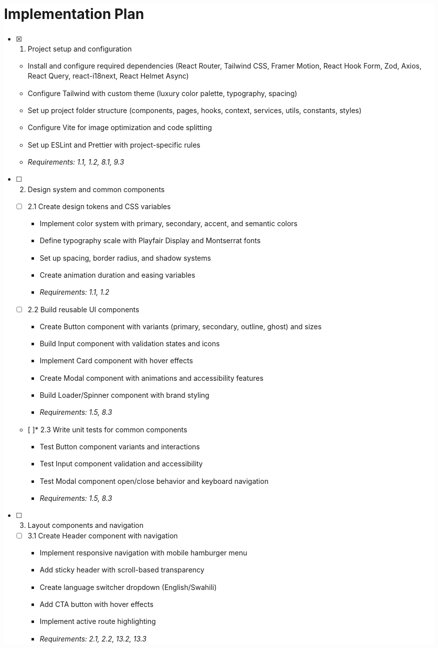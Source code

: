# Implementation Plan

- [x] 1. Project setup and configuration



  - Install and configure required dependencies (React Router, Tailwind CSS, Framer Motion, React Hook Form, Zod, Axios, React Query, react-i18next, React Helmet Async)
  - Configure Tailwind with custom theme (luxury color palette, typography, spacing)
  - Set up project folder structure (components, pages, hooks, context, services, utils, constants, styles)
  - Configure Vite for image optimization and code splitting
  - Set up ESLint and Prettier with project-specific rules




  - _Requirements: 1.1, 1.2, 8.1, 9.3_

- [ ] 2. Design system and common components
  - [ ] 2.1 Create design tokens and CSS variables
    - Implement color system with primary, secondary, accent, and semantic colors


    - Define typography scale with Playfair Display and Montserrat fonts
    - Set up spacing, border radius, and shadow systems
    - Create animation duration and easing variables
    - _Requirements: 1.1, 1.2_
  
  - [ ] 2.2 Build reusable UI components
    - Create Button component with variants (primary, secondary, outline, ghost) and sizes
    - Build Input component with validation states and icons
    - Implement Card component with hover effects
    - Create Modal component with animations and accessibility features
    - Build Loader/Spinner component with brand styling




    - _Requirements: 1.5, 8.3_
  
  - [ ]* 2.3 Write unit tests for common components
    - Test Button component variants and interactions
    - Test Input component validation and accessibility
    - Test Modal component open/close behavior and keyboard navigation


    - _Requirements: 1.5, 8.3_

- [ ] 3. Layout components and navigation
  - [ ] 3.1 Create Header component with navigation
    - Implement responsive navigation with mobile hamburger menu


    - Add sticky header with scroll-based transparency
    - Create language switcher dropdown (English/Swahili)
    - Add CTA button with hover effects


    - Implement active route highlighting
    - _Requirements: 2.1, 2.2, 13.2, 13.3_
  